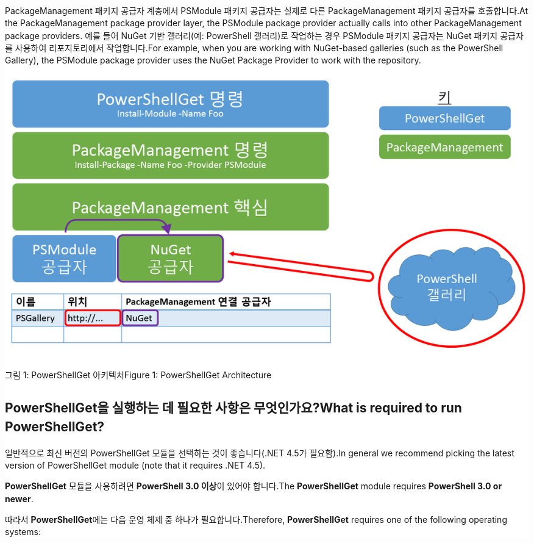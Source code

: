 <span data-ttu-id="d2af7-234">PackageManagement 패키지 공급자 계층에서 PSModule 패키지 공급자는 실제로 다른 PackageManagement 패키지 공급자를 호출합니다.</span><span class="sxs-lookup"><span data-stu-id="d2af7-234">At the PackageManagement package provider layer, the PSModule package provider actually calls into other PackageManagement package providers.</span></span> <span data-ttu-id="d2af7-235">예를 들어 NuGet 기반 갤러리(예: PowerShell 갤러리)로 작업하는 경우 PSModule 패키지 공급자는 NuGet 패키지 공급자를 사용하여 리포지토리에서 작업합니다.</span><span class="sxs-lookup"><span data-stu-id="d2af7-235">For example, when you are working with NuGet-based galleries (such as the PowerShell Gallery), the PSModule package provider uses the NuGet Package Provider to work with the repository.</span></span>

![PowerShellGet 아키텍처](Images/powershellgetArchitecture.png)

<span data-ttu-id="d2af7-237">그림 1: PowerShellGet 아키텍처</span><span class="sxs-lookup"><span data-stu-id="d2af7-237">Figure 1: PowerShellGet Architecture</span></span>

## <a name="what-is-required-to-run-powershellget"></a><span data-ttu-id="d2af7-238">PowerShellGet을 실행하는 데 필요한 사항은 무엇인가요?</span><span class="sxs-lookup"><span data-stu-id="d2af7-238">What is required to run PowerShellGet?</span></span>

<span data-ttu-id="d2af7-239">일반적으로 최신 버전의 PowerShellGet 모듈을 선택하는 것이 좋습니다(.NET 4.5가 필요함).</span><span class="sxs-lookup"><span data-stu-id="d2af7-239">In general we recommend picking the latest version of PowerShellGet module (note that it requires .NET 4.5).</span></span>

<span data-ttu-id="d2af7-240">**PowerShellGet** 모듈을 사용하려면 **PowerShell 3.0 이상**이 있어야 합니다.</span><span class="sxs-lookup"><span data-stu-id="d2af7-240">The **PowerShellGet** module requires **PowerShell 3.0 or newer**.</span></span>

<span data-ttu-id="d2af7-241">따라서 **PowerShellGet**에는 다음 운영 체제 중 하나가 필요합니다.</span><span class="sxs-lookup"><span data-stu-id="d2af7-241">Therefore, **PowerShellGet** requires one of the following operating systems:</span></span>
